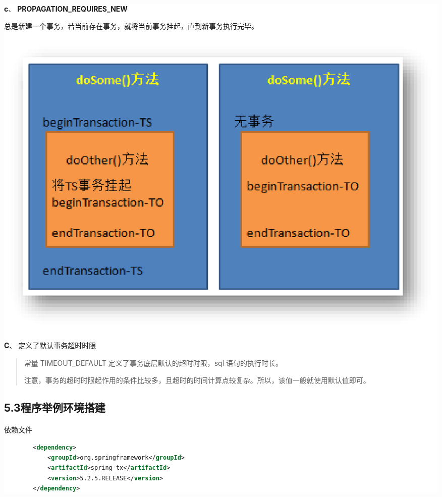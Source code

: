 **c**、 **PROPAGATION_REQUIRES_NEW**

总是新建一个事务，若当前存在事务，就将当前事务挂起，直到新事务执行完毕。

![image-20220323202507763](.\srping笔记.assets\image-20220323202507763.png)



**C**、 定义了默认事务超时时限

> 常量 TIMEOUT_DEFAULT 定义了事务底层默认的超时时限，sql 语句的执行时长。
>
> 注意，事务的超时时限起作用的条件比较多，且超时的时间计算点较复杂。所以，该值一般就使用默认值即可。

## **5.3**程序举例环境搭建

依赖文件

```xml
        <dependency>
            <groupId>org.springframework</groupId>
            <artifactId>spring-tx</artifactId>
            <version>5.2.5.RELEASE</version>
        </dependency>
```
